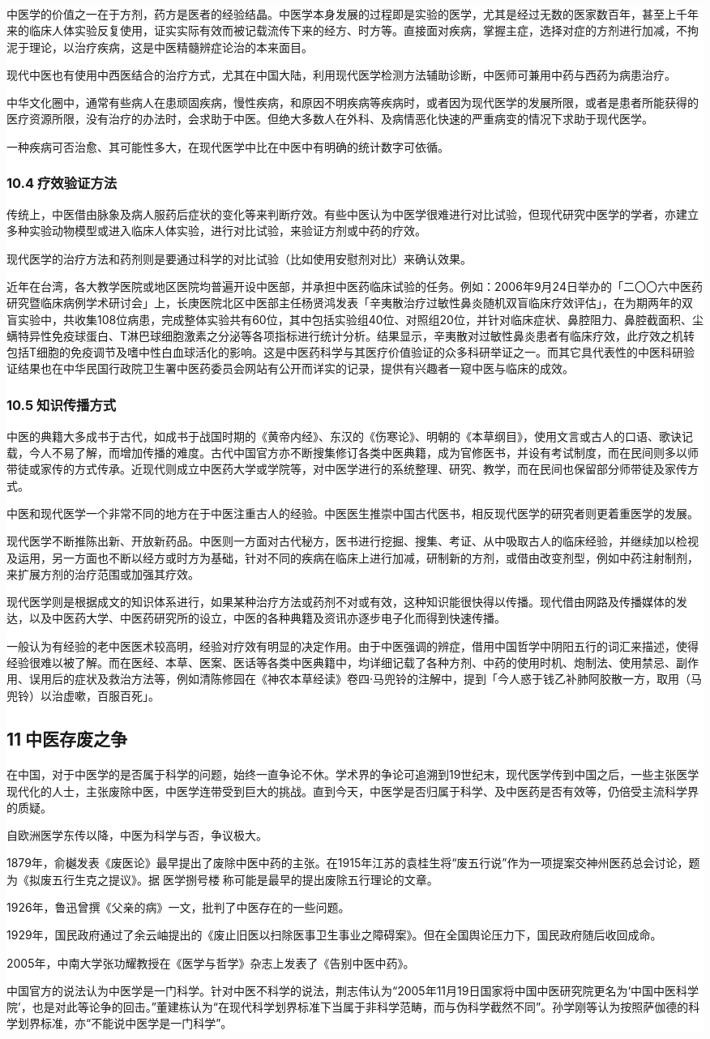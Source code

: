 中医学的价值之一在于方剂，药方是医者的经验结晶。中医学本身发展的过程即是实验的医学，尤其是经过无数的医家数百年，甚至上千年来的临床人体实验反复使用，证实实际有效而被记载流传下来的经方、时方等。直接面对疾病，掌握主症，选择对症的方剂进行加减，不拘泥于理论，以治疗疾病，这是中医精髓辨症论治的本来面目。

现代中医也有使用中西医结合的治疗方式，尤其在中国大陆，利用现代医学检测方法辅助诊断，中医师可兼用中药与西药为病患治疗。

中华文化圈中，通常有些病人在患顽固疾病，慢性疾病，和原因不明疾病等疾病时，或者因为现代医学的发展所限，或者是患者所能获得的医疗资源所限，没有治疗的办法时，会求助于中医。但绝大多数人在外科、及病情恶化快速的严重病变的情况下求助于现代医学。

一种疾病可否治愈、其可能性多大，在现代医学中比在中医中有明确的统计数字可依循。



### 10.4 疗效验证方法

传统上，中医借由脉象及病人服药后症状的变化等来判断疗效。有些中医认为中医学很难进行对比试验，但现代研究中医学的学者，亦建立多种实验动物模型或进入临床人体实验，进行对比试验，来验证方剂或中药的疗效。

现代医学的治疗方法和药剂则是要通过科学的对比试验（比如使用安慰剂对比）来确认效果。

近年在台湾，各大教学医院或地区医院均普遍开设中医部，并承担中医药临床试验的任务。例如：2006年9月24日举办的「二〇〇六中医药研究暨临床病例学术研讨会」上，长庚医院北区中医部主任杨贤鸿发表「辛夷散治疗过敏性鼻炎随机双盲临床疗效评估」，在为期两年的双盲实验中，共收集108位病患，完成整体实验共有60位，其中包括实验组40位、对照组20位，并针对临床症状、鼻腔阻力、鼻腔截面积、尘螨特异性免疫球蛋白、T淋巴球细胞激素之分泌等各项指标进行统计分析。结果显示，辛夷散对过敏性鼻炎患者有临床疗效，此疗效之机转包括T细胞的免疫调节及嗜中性白血球活化的影响。这是中医药科学与其医疗价值验证的众多科研举证之一。而其它具代表性的中医科研验证结果也在中华民国行政院卫生署中医药委员会网站有公开而详实的记录，提供有兴趣者一窥中医与临床的成效。



### 10.5 知识传播方式

中医的典籍大多成书于古代，如成书于战国时期的《黄帝内经》、东汉的《伤寒论》、明朝的《本草纲目》，使用文言或古人的口语、歌诀记载，今人不易了解，而增加传播的难度。古代中国官方亦不断搜集修订各类中医典籍，成为官修医书，并设有考试制度，而在民间则多以师带徒或家传的方式传承。近现代则成立中医药大学或学院等，对中医学进行的系统整理、研究、教学，而在民间也保留部分师带徒及家传方式。

中医和现代医学一个非常不同的地方在于中医注重古人的经验。中医医生推崇中国古代医书，相反现代医学的研究者则更着重医学的发展。

现代医学不断推陈出新、开放新药品。中医则一方面对古代秘方，医书进行挖掘、搜集、考证、从中吸取古人的临床经验，并继续加以检视及运用，另一方面也不断以经方或时方为基础，针对不同的疾病在临床上进行加减，研制新的方剂，或借由改变剂型，例如中药注射制剂，来扩展方剂的治疗范围或加强其疗效。

现代医学则是根据成文的知识体系进行，如果某种治疗方法或药剂不对或有效，这种知识能很快得以传播。现代借由网路及传播媒体的发达，以及中医药大学、中医药研究所的设立，中医的各种典籍及资讯亦逐步电子化而得到快速传播。

一般认为有经验的老中医医术较高明，经验对疗效有明显的决定作用。由于中医强调的辨症，借用中国哲学中阴阳五行的词汇来描述，使得经验很难以被了解。而在医经、本草、医案、医话等各类中医典籍中，均详细记载了各种方剂、中药的使用时机、炮制法、使用禁忌、副作用、误用后的症状及救治方法等，例如清陈修园在《神农本草经读》卷四·马兜铃的注解中，提到「今人惑于钱乙补肺阿胶散一方，取用（马兜铃）以治虚嗽，百服百死」。



## 11 中医存废之争

在中国，对于中医学的是否属于科学的问题，始终一直争论不休。学术界的争论可追溯到19世纪末，现代医学传到中国之后，一些主张医学现代化的人士，主张废除中医，中医学连带受到巨大的挑战。直到今天，中医学是否归属于科学、及中医药是否有效等，仍倍受主流科学界的质疑。

自欧洲医学东传以降，中医为科学与否，争议极大。

1879年，俞樾发表《废医论》最早提出了废除中医中药的主张。在1915年江苏的袁桂生将“废五行说”作为一项提案交神州医药总会讨论，题为《拟废五行生克之提议》。据  医学捌号楼 称可能是最早的提出废除五行理论的文章。

1926年，鲁迅曾撰《父亲的病》一文，批判了中医存在的一些问题。

1929年，国民政府通过了余云岫提出的《废止旧医以扫除医事卫生事业之障碍案》。但在全国舆论压力下，国民政府随后收回成命。

2005年，中南大学张功耀教授在《医学与哲学》杂志上发表了《告别中医中药》。

中国官方的说法认为中医学是一门科学。针对中医不科学的说法，荆志伟认为“2005年11月19日国家将中国中医研究院更名为‘中国中医科学院’，也是对此等论争的回击。”董建栋认为“在现代科学划界标准下当属于非科学范畴，而与伪科学截然不同”。孙学刚等认为按照萨伽德的科学划界标准，亦“不能说中医学是一门科学”。
